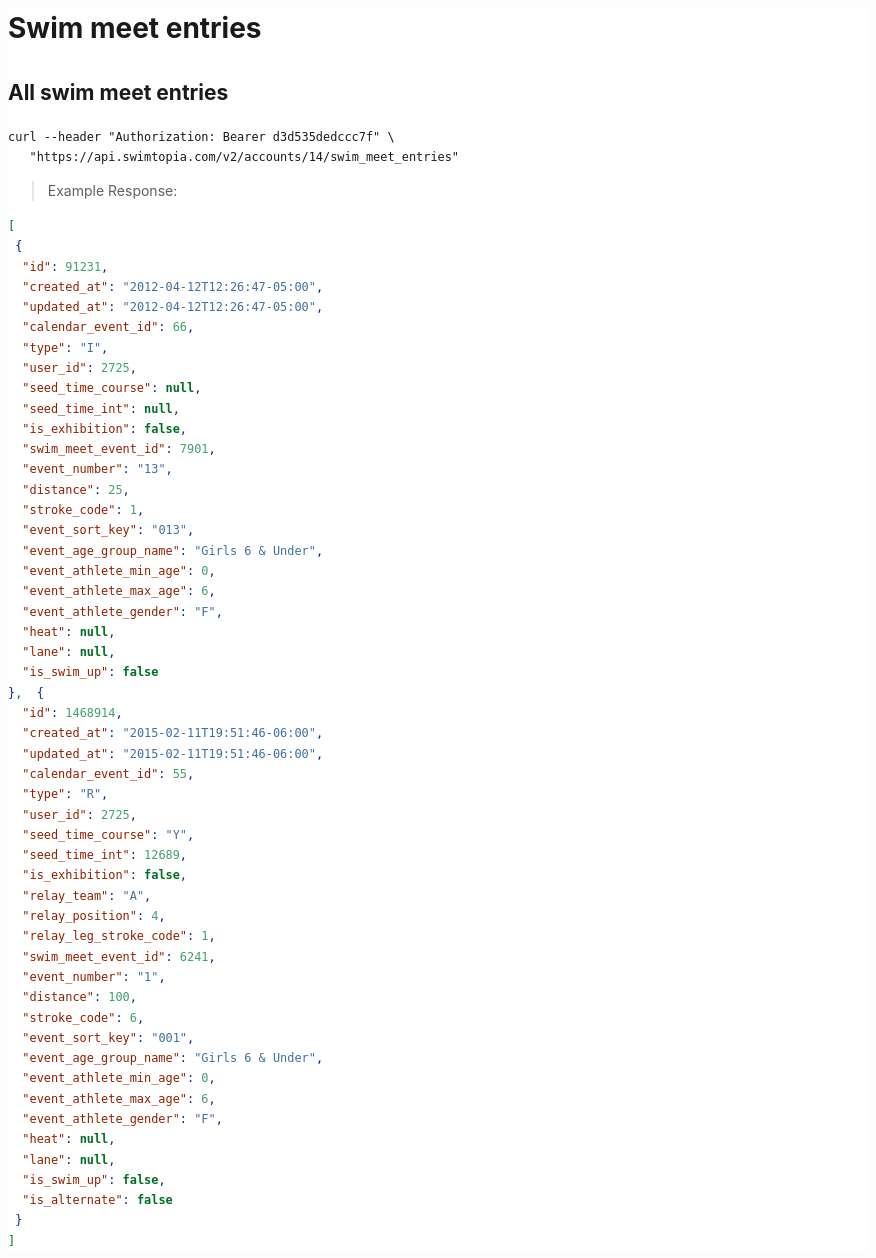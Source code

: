 # Swim meet entries

## All swim meet entries

```shell
curl --header "Authorization: Bearer d3d535dedccc7f" \
   "https://api.swimtopia.com/v2/accounts/14/swim_meet_entries"
```

> Example Response:

```json
[
 {
  "id": 91231,
  "created_at": "2012-04-12T12:26:47-05:00",
  "updated_at": "2012-04-12T12:26:47-05:00",
  "calendar_event_id": 66,
  "type": "I",
  "user_id": 2725,
  "seed_time_course": null,
  "seed_time_int": null,
  "is_exhibition": false,
  "swim_meet_event_id": 7901,
  "event_number": "13",
  "distance": 25,
  "stroke_code": 1,
  "event_sort_key": "013",
  "event_age_group_name": "Girls 6 & Under",
  "event_athlete_min_age": 0,
  "event_athlete_max_age": 6,
  "event_athlete_gender": "F",
  "heat": null,
  "lane": null,
  "is_swim_up": false
},  {
  "id": 1468914,
  "created_at": "2015-02-11T19:51:46-06:00",
  "updated_at": "2015-02-11T19:51:46-06:00",
  "calendar_event_id": 55,
  "type": "R",
  "user_id": 2725,
  "seed_time_course": "Y",
  "seed_time_int": 12689,
  "is_exhibition": false,
  "relay_team": "A",
  "relay_position": 4,
  "relay_leg_stroke_code": 1,
  "swim_meet_event_id": 6241,
  "event_number": "1",
  "distance": 100,
  "stroke_code": 6,
  "event_sort_key": "001",
  "event_age_group_name": "Girls 6 & Under",
  "event_athlete_min_age": 0,
  "event_athlete_max_age": 6,
  "event_athlete_gender": "F",
  "heat": null,
  "lane": null,
  "is_swim_up": false,
  "is_alternate": false
 }
]
```